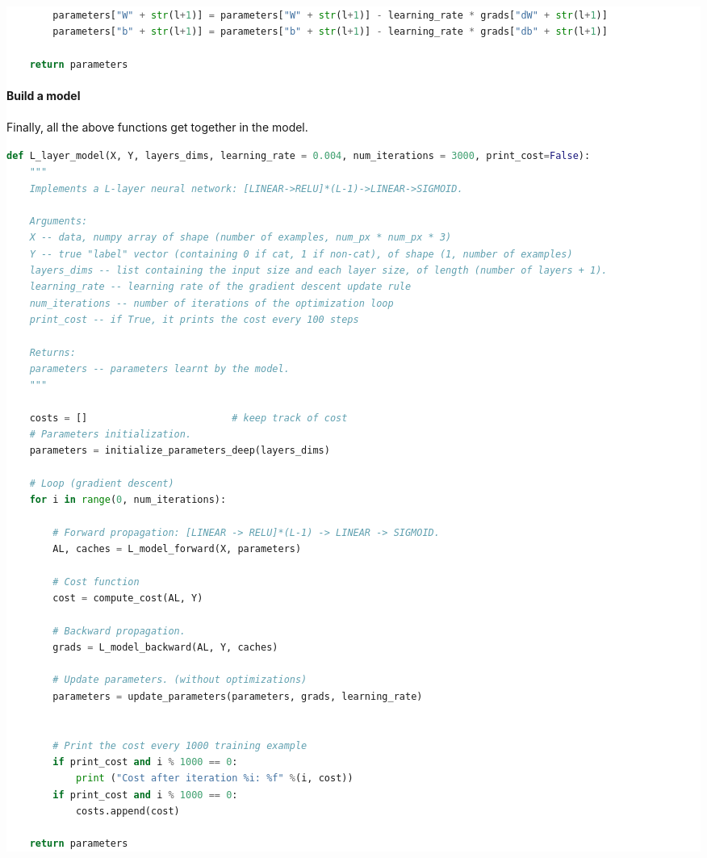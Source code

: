 ```python
        parameters["W" + str(l+1)] = parameters["W" + str(l+1)] - learning_rate * grads["dW" + str(l+1)]
        parameters["b" + str(l+1)] = parameters["b" + str(l+1)] - learning_rate * grads["db" + str(l+1)]

    return parameters
```

#### Build a model
Finally, all the above functions get together in the model.

```python
def L_layer_model(X, Y, layers_dims, learning_rate = 0.004, num_iterations = 3000, print_cost=False):
    """
    Implements a L-layer neural network: [LINEAR->RELU]*(L-1)->LINEAR->SIGMOID.

    Arguments:
    X -- data, numpy array of shape (number of examples, num_px * num_px * 3)
    Y -- true "label" vector (containing 0 if cat, 1 if non-cat), of shape (1, number of examples)
    layers_dims -- list containing the input size and each layer size, of length (number of layers + 1).
    learning_rate -- learning rate of the gradient descent update rule
    num_iterations -- number of iterations of the optimization loop
    print_cost -- if True, it prints the cost every 100 steps

    Returns:
    parameters -- parameters learnt by the model.
    """

    costs = []                         # keep track of cost
    # Parameters initialization.
    parameters = initialize_parameters_deep(layers_dims)

    # Loop (gradient descent)
    for i in range(0, num_iterations):

        # Forward propagation: [LINEAR -> RELU]*(L-1) -> LINEAR -> SIGMOID.
        AL, caches = L_model_forward(X, parameters)

        # Cost function
        cost = compute_cost(AL, Y)

        # Backward propagation.
        grads = L_model_backward(AL, Y, caches)

        # Update parameters. (without optimizations)
        parameters = update_parameters(parameters, grads, learning_rate)


        # Print the cost every 1000 training example
        if print_cost and i % 1000 == 0:
            print ("Cost after iteration %i: %f" %(i, cost))
        if print_cost and i % 1000 == 0:
            costs.append(cost)

    return parameters
```
